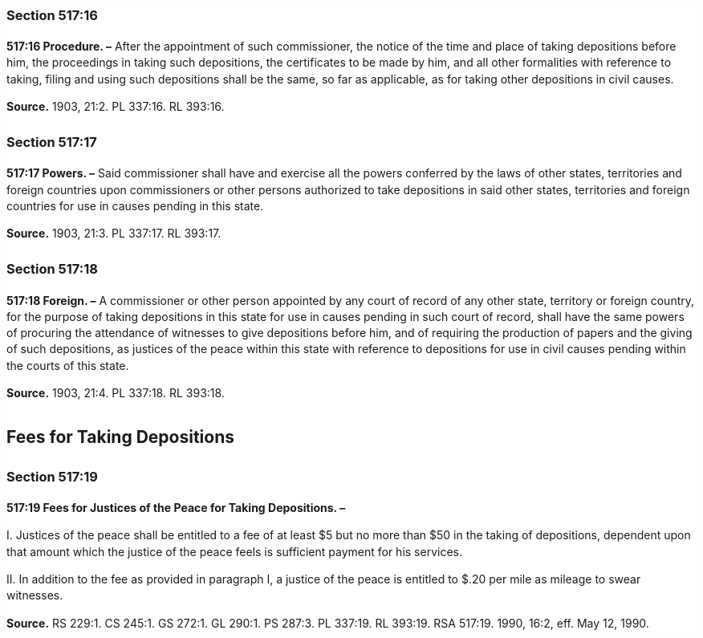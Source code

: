 ### Section 517:16

 **517:16 Procedure. –** After the appointment of such commissioner,
the notice of the time and place of taking depositions before him, the
proceedings in taking such depositions, the certificates to be made by
him, and all other formalities with reference to taking, filing and
using such depositions shall be the same, so far as applicable, as for
taking other depositions in civil causes.

**Source.** 1903, 21:2. PL 337:16. RL 393:16.

### Section 517:17

 **517:17 Powers. –** Said commissioner shall have and exercise all
the powers conferred by the laws of other states, territories and
foreign countries upon commissioners or other persons authorized to take
depositions in said other states, territories and foreign countries for
use in causes pending in this state.

**Source.** 1903, 21:3. PL 337:17. RL 393:17.

### Section 517:18

 **517:18 Foreign. –** A commissioner or other person appointed by
any court of record of any other state, territory or foreign country,
for the purpose of taking depositions in this state for use in causes
pending in such court of record, shall have the same powers of procuring
the attendance of witnesses to give depositions before him, and of
requiring the production of papers and the giving of such depositions,
as justices of the peace within this state with reference to depositions
for use in civil causes pending within the courts of this state.

**Source.** 1903, 21:4. PL 337:18. RL 393:18.

Fees for Taking Depositions
---------------------------

### Section 517:19

 **517:19 Fees for Justices of the Peace for Taking Depositions. –**
                                             
 I. Justices of the peace shall be entitled to a fee of at least 
                                             $5
but no more than 
                                             $50 in the taking of depositions, dependent upon that
amount which the justice of the peace feels is sufficient payment for
his services.
                                             
 II. In addition to the fee as provided in paragraph I, a justice of
the peace is entitled to 
                                             $.20 per mile as mileage to swear witnesses.

**Source.** RS 229:1. CS 245:1. GS 272:1. GL 290:1. PS 287:3. PL 337:19.
RL 393:19. RSA 517:19. 1990, 16:2, eff. May 12, 1990.
